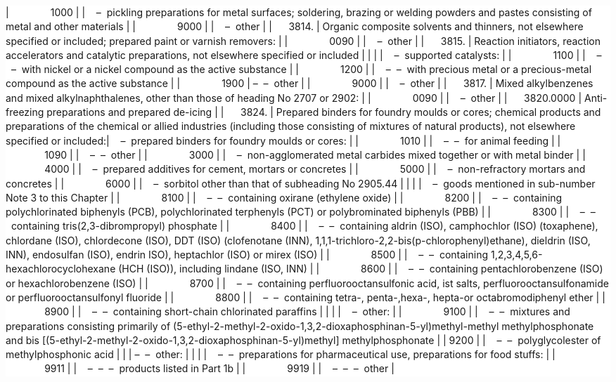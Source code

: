 |               1000 | |    –  pickling preparations for metal surfaces; soldering, brazing or welding powders and pastes consisting of metal and other materials  |
|               9000 | |    –  other  |
|      3814. | Organic composite solvents and thinners, not elsewhere specified or included; prepared paint or varnish removers: |
|               0090 | |    –  other  |
|      3815. | Reaction initiators, reaction accelerators and catalytic preparations, not elsewhere specified or included |
|  | |    –  supported catalysts:  |
|               1100 | |    –  –  with nickel or a nickel compound as the active substance  |
|               1200 | |    –  –  with precious metal or a precious-metal compound as the active substance  |
|               1900 | –  –  other |
|               9000 | |    –  other  |
|      3817. | Mixed alkylbenzenes and mixed alkylnaphthalenes, other than those of heading No 2707 or 2902: |
|               0090 | |    –  other  |
|      3820.0000 | Anti-freezing preparations and prepared de-icing  |
|      3824. | Prepared binders for foundry moulds or cores; chemical products and preparations of the chemical or allied industries (including those consisting of mixtures of natural products), not elsewhere specified or included:|    –  prepared binders for foundry moulds or cores:  |
|               1010 | |    –  –  for animal feeding  |
|               1090 | |    –  –  other  |
|               3000 | |    –  non-agglomerated metal carbides mixed together or with metal binder  |
|               4000 | |    –  prepared additives for cement, mortars or concretes  |
|               5000 | |    –  non-refractory mortars and concretes  |
|               6000 | |    –  sorbitol other than that of subheading No 2905.44  |
|  | |    –  goods mentioned in sub-number Note 3 to this Chapter  |
|               8100 | |    –  –  containing oxirane (ethylene oxide)  |
|               8200 | |    –  –  containing polychlorinated biphenyls (PCB), polychlorinated terphenyls (PCT) or polybrominated biphenyls (PBB)  |
|               8300 | |    –  –  containing tris(2,3-dibrompropyl) phosphate  |
|               8400 | |    –  –  containing aldrin (ISO), camphochlor (ISO) (toxaphene), chlordane (ISO), chlordecone (ISO), DDT (ISO) (clofenotane (INN), 1,1,1-trichloro-2,2-bis(p-chlorophenyl)ethane), dieldrin (ISO, INN), endosulfan (ISO), endrin ISO), heptachlor (ISO) or mirex (ISO)  |
|               8500 | |    –  –  containing 1,2,3,4,5,6-hexachlorocyclohexane (HCH (ISO)), including lindane (ISO, INN)  |
|               8600 | |    –  –  containing pentachlorobenzene (ISO) or hexachlorobenzene (ISO)  |
|               8700 | |    –  –  containing perfluorooctansulfonic acid, ist salts, perfluorooctansulfonamide or perfluorooctansulfonyl fluoride  |
|               8800 | |    –  –  containing tetra-, penta-,hexa-, hepta-or octabromodiphenyl ether  |
|               8900 | |    –  –  containing short-chain chlorinated paraffins  |
|  | |    –  other:  |
|               9100 | |    –  –  mixtures and preparations consisting primarily of (5-ethyl-2-methyl-2-oxido-1,3,2-dioxaphosphinan-5-yl)methyl-methyl methylphosphonate and bis [(5-ethyl-2-methyl-2-oxido-1,3,2-dioxaphosphinan-5-yl)methyl] methylphosphonate  |
|  9200 | |    –  –  polyglycolester of methylphosphonic acid  |
|  | –  –  other: |
|  | |    –  –  preparations for pharmaceutical use, preparations for food stuffs:  |
|               9911 | |    –  –  –  products listed in Part 1b  |
|               9919 | |    –  –  –  other  |